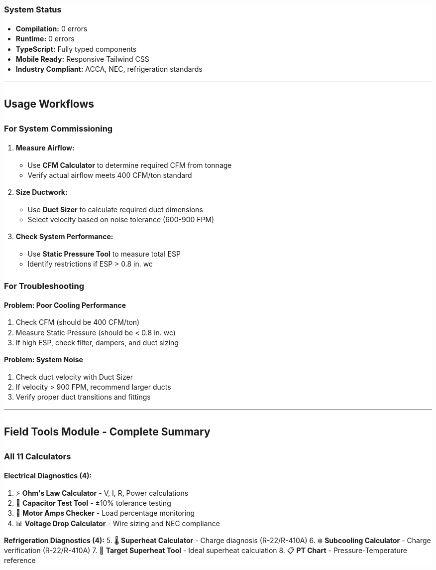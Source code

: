 ### System Status
- **Compilation:** 0 errors
- **Runtime:** 0 errors
- **TypeScript:** Fully typed components
- **Mobile Ready:** Responsive Tailwind CSS
- **Industry Compliant:** ACCA, NEC, refrigeration standards

---

## Usage Workflows

### For System Commissioning

1. **Measure Airflow:**
   - Use **CFM Calculator** to determine required CFM from tonnage
   - Verify actual airflow meets 400 CFM/ton standard
   
2. **Size Ductwork:**
   - Use **Duct Sizer** to calculate required duct dimensions
   - Select velocity based on noise tolerance (600-900 FPM)
   
3. **Check System Performance:**
   - Use **Static Pressure Tool** to measure total ESP
   - Identify restrictions if ESP > 0.8 in. wc

### For Troubleshooting

**Problem: Poor Cooling Performance**
1. Check CFM (should be 400 CFM/ton)
2. Measure Static Pressure (should be < 0.8 in. wc)
3. If high ESP, check filter, dampers, and duct sizing

**Problem: System Noise**
1. Check duct velocity with Duct Sizer
2. If velocity > 900 FPM, recommend larger ducts
3. Verify proper duct transitions and fittings

---

## Field Tools Module - Complete Summary

### All 11 Calculators

**Electrical Diagnostics (4):**
1. ⚡ **Ohm's Law Calculator** - V, I, R, Power calculations
2. 🔋 **Capacitor Test Tool** - ±10% tolerance testing
3. 🔌 **Motor Amps Checker** - Load percentage monitoring
4. 📊 **Voltage Drop Calculator** - Wire sizing and NEC compliance

**Refrigeration Diagnostics (4):**
5. 🌡️ **Superheat Calculator** - Charge diagnosis (R-22/R-410A)
6. ❄️ **Subcooling Calculator** - Charge verification (R-22/R-410A)
7. 🎯 **Target Superheat Tool** - Ideal superheat calculation
8. 📋 **PT Chart** - Pressure-Temperature reference

